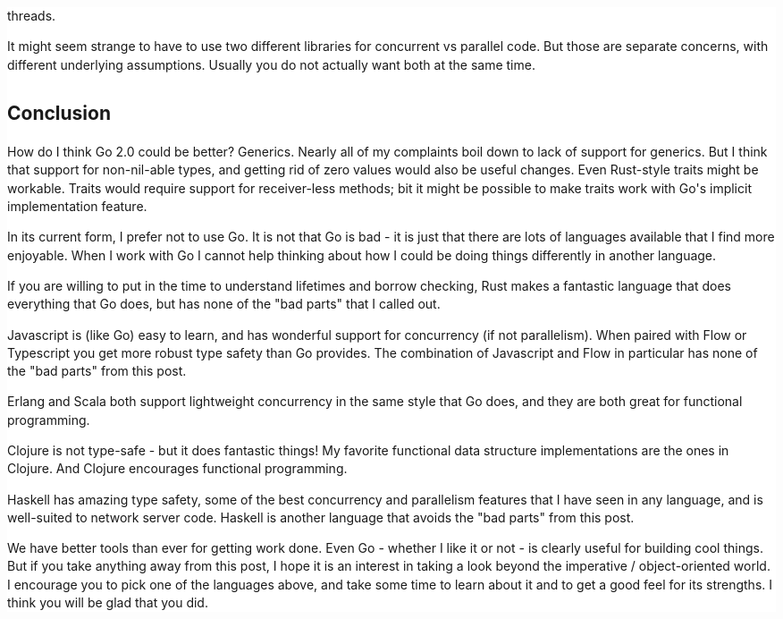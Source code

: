 threads.

It might seem strange to have to use two different libraries for concurrent vs
parallel code.
But those are separate concerns, with different underlying assumptions.
Usually you do not actually want both at the same time.


## Conclusion

How do I think Go 2.0 could be better?
Generics.
Nearly all of my complaints boil down to lack of support for generics.
But I think that support for non-nil-able types,
and getting rid of zero values would also be useful changes.
Even Rust-style traits might be workable.
Traits would require support for receiver-less methods;
bit it might be possible to make traits work with Go's implicit implementation
feature.

In its current form, I prefer not to use Go.
It is not that Go is bad - it is just that there are lots of languages
available that I find more enjoyable.
When I work with Go I cannot help thinking about how I could be doing things
differently in another language.

If you are willing to put in the time to understand lifetimes and borrow checking,
Rust makes a fantastic language that does everything that Go does,
but has none of the "bad parts" that I called out.

Javascript is (like Go) easy to learn,
and has wonderful support for concurrency (if not parallelism).
When paired with Flow or Typescript you get more robust type safety than Go
provides.
The combination of Javascript and Flow in particular has none of the "bad
parts" from this post.

Erlang and Scala both support lightweight concurrency in the same style that Go
does,
and they are both great for functional programming.

Clojure is not type-safe - but it does fantastic things!
My favorite functional data structure implementations are the ones in Clojure.
And Clojure encourages functional programming.

Haskell has amazing type safety,
some of the best concurrency and parallelism features that I have seen in any
language,
and is well-suited to network server code.
Haskell is another language that avoids the "bad parts" from this post.

We have better tools than ever for getting work done.
Even Go - whether I like it or not - is clearly useful for building cool things.
But if you take anything away from this post,
I hope it is an interest in taking a look beyond the imperative
/ object-oriented world.
I encourage you to pick one of the languages above,
and take some time to learn about it and to get a good feel for its strengths.
I think you will be glad that you did.
